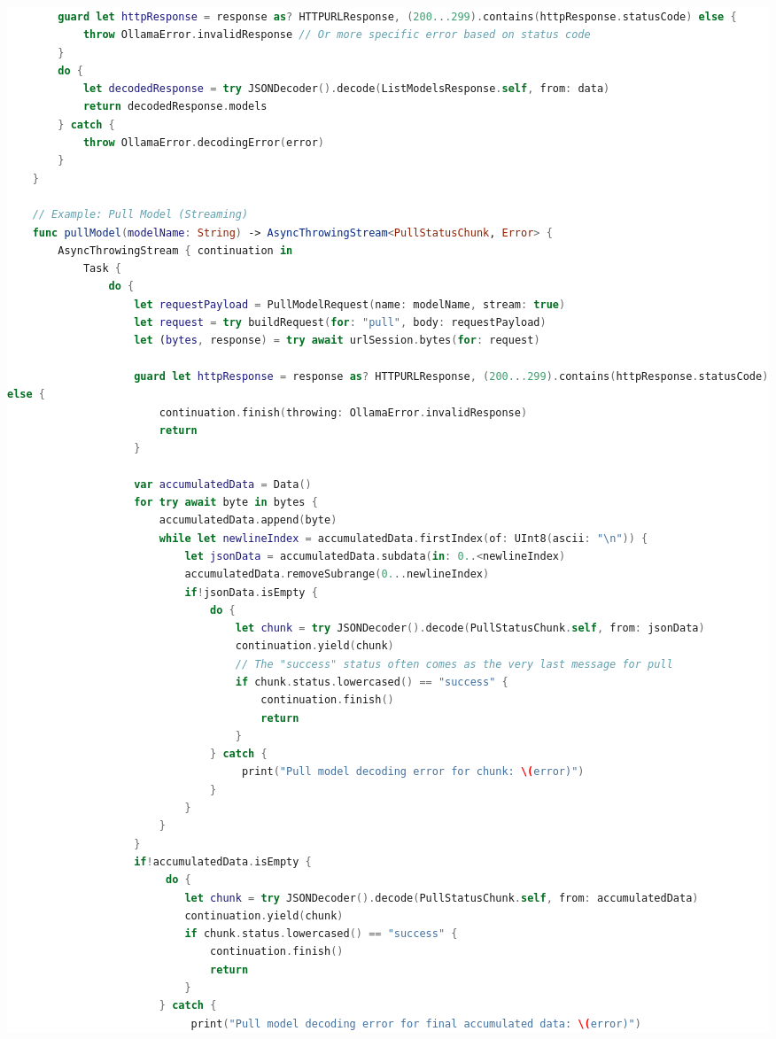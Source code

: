 ```swift
        guard let httpResponse = response as? HTTPURLResponse, (200...299).contains(httpResponse.statusCode) else {
            throw OllamaError.invalidResponse // Or more specific error based on status code
        }
        do {
            let decodedResponse = try JSONDecoder().decode(ListModelsResponse.self, from: data)
            return decodedResponse.models
        } catch {
            throw OllamaError.decodingError(error)
        }
    }

    // Example: Pull Model (Streaming)
    func pullModel(modelName: String) -> AsyncThrowingStream<PullStatusChunk, Error> {
        AsyncThrowingStream { continuation in
            Task {
                do {
                    let requestPayload = PullModelRequest(name: modelName, stream: true)
                    let request = try buildRequest(for: "pull", body: requestPayload)
                    let (bytes, response) = try await urlSession.bytes(for: request)

                    guard let httpResponse = response as? HTTPURLResponse, (200...299).contains(httpResponse.statusCode) else {
                        continuation.finish(throwing: OllamaError.invalidResponse)
                        return
                    }
                    
                    var accumulatedData = Data()
                    for try await byte in bytes {
                        accumulatedData.append(byte)
                        while let newlineIndex = accumulatedData.firstIndex(of: UInt8(ascii: "\n")) {
                            let jsonData = accumulatedData.subdata(in: 0..<newlineIndex)
                            accumulatedData.removeSubrange(0...newlineIndex)
                            if!jsonData.isEmpty {
                                do {
                                    let chunk = try JSONDecoder().decode(PullStatusChunk.self, from: jsonData)
                                    continuation.yield(chunk)
                                    // The "success" status often comes as the very last message for pull
                                    if chunk.status.lowercased() == "success" {
                                        continuation.finish()
                                        return
                                    }
                                } catch {
                                     print("Pull model decoding error for chunk: \(error)")
                                }
                            }
                        }
                    }
                    if!accumulatedData.isEmpty {
                         do {
                            let chunk = try JSONDecoder().decode(PullStatusChunk.self, from: accumulatedData)
                            continuation.yield(chunk)
                            if chunk.status.lowercased() == "success" {
                                continuation.finish()
                                return
                            }
                        } catch {
                             print("Pull model decoding error for final accumulated data: \(error)")
```